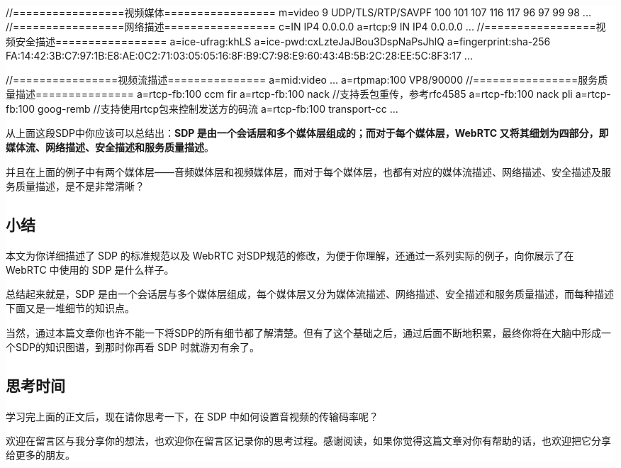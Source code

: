 //=================视频媒体=================
m=video 9 UDP/TLS/RTP/SAVPF 100 101 107 116 117 96 97 99 98
...
//=================网络描述=================
c=IN IP4 0.0.0.0
a=rtcp:9 IN IP4 0.0.0.0
...
//=================视频安全描述=================
a=ice-ufrag:khLS
a=ice-pwd:cxLzteJaJBou3DspNaPsJhlQ
a=fingerprint:sha-256 FA:14:42:3B:C7:97:1B:E8:AE:0C2:71:03:05:05:16:8F:B9:C7:98:E9:60:43:4B:5B:2C:28:EE:5C:8F3:17
...

//================视频流描述===============
a=mid:video
...
a=rtpmap:100 VP8/90000
//================服务质量描述===============
a=rtcp-fb:100 ccm fir
a=rtcp-fb:100 nack //支持丢包重传，参考rfc4585
a=rtcp-fb:100 nack pli
a=rtcp-fb:100 goog-remb //支持使用rtcp包来控制发送方的码流
a=rtcp-fb:100 transport-cc
...
</code></pre><p>从上面这段SDP中你应该可以总结出：<strong>SDP 是由一个会话层和多个媒体层组成的；而对于每个媒体层，WebRTC 又将其细划为四部分，即媒体流、网络描述、安全描述和服务质量描述</strong>。</p><p>并且在上面的例子中有两个媒体层——音频媒体层和视频媒体层，而对于每个媒体层，也都有对应的媒体流描述、网络描述、安全描述及服务质量描述，是不是非常清晰？</p><h2>小结</h2><p>本文为你详细描述了 SDP 的标准规范以及 WebRTC 对SDP规范的修改，为便于你理解，还通过一系列实际的例子，向你展示了在 WebRTC 中使用的 SDP 是什么样子。</p><p>总结起来就是，SDP 是由一个会话层与多个媒体层组成，每个媒体层又分为媒体流描述、网络描述、安全描述和服务质量描述，而每种描述下面又是一堆细节的知识点。</p><p>当然，通过本篇文章你也许不能一下将SDP的所有细节都了解清楚。但有了这个基础之后，通过后面不断地积累，最终你将在大脑中形成一个SDP的知识图谱，到那时你再看 SDP 时就游刃有余了。</p><h2>思考时间</h2><p>学习完上面的正文后，现在请你思考一下，在 SDP 中如何设置音视频的传输码率呢？</p><p>欢迎在留言区与我分享你的想法，也欢迎你在留言区记录你的思考过程。感谢阅读，如果你觉得这篇文章对你有帮助的话，也欢迎把它分享给更多的朋友。</p><p></p>